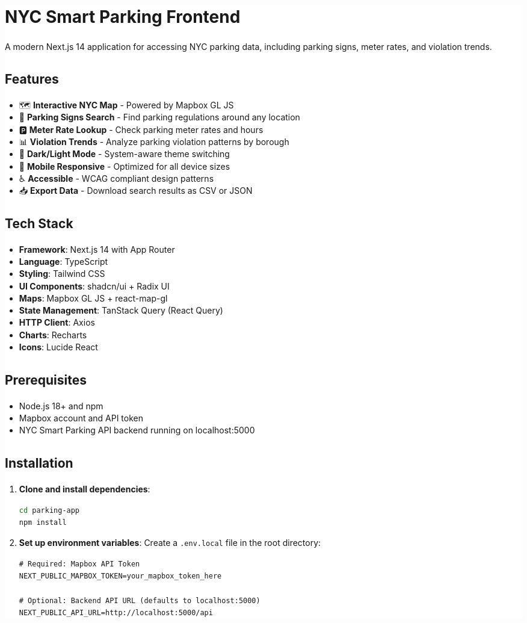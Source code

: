 # NYC Smart Parking Frontend

A modern Next.js 14 application for accessing NYC parking data, including parking signs, meter rates, and violation trends.

## Features

- 🗺️ **Interactive NYC Map** - Powered by Mapbox GL JS
- 🚫 **Parking Signs Search** - Find parking regulations around any location
- 🅿️ **Meter Rate Lookup** - Check parking meter rates and hours
- 📊 **Violation Trends** - Analyze parking violation patterns by borough
- 🌙 **Dark/Light Mode** - System-aware theme switching
- 📱 **Mobile Responsive** - Optimized for all device sizes
- ♿ **Accessible** - WCAG compliant design patterns
- 📥 **Export Data** - Download search results as CSV or JSON

## Tech Stack

- **Framework**: Next.js 14 with App Router
- **Language**: TypeScript
- **Styling**: Tailwind CSS
- **UI Components**: shadcn/ui + Radix UI
- **Maps**: Mapbox GL JS + react-map-gl
- **State Management**: TanStack Query (React Query)
- **HTTP Client**: Axios
- **Charts**: Recharts
- **Icons**: Lucide React

## Prerequisites

- Node.js 18+ and npm
- Mapbox account and API token
- NYC Smart Parking API backend running on localhost:5000

## Installation

1. **Clone and install dependencies**:
   ```bash
   cd parking-app
   npm install
   ```

2. **Set up environment variables**:
   Create a `.env.local` file in the root directory:
   ```env
   # Required: Mapbox API Token
   NEXT_PUBLIC_MAPBOX_TOKEN=your_mapbox_token_here
   
   # Optional: Backend API URL (defaults to localhost:5000)
   NEXT_PUBLIC_API_URL=http://localhost:5000/api
   ```
